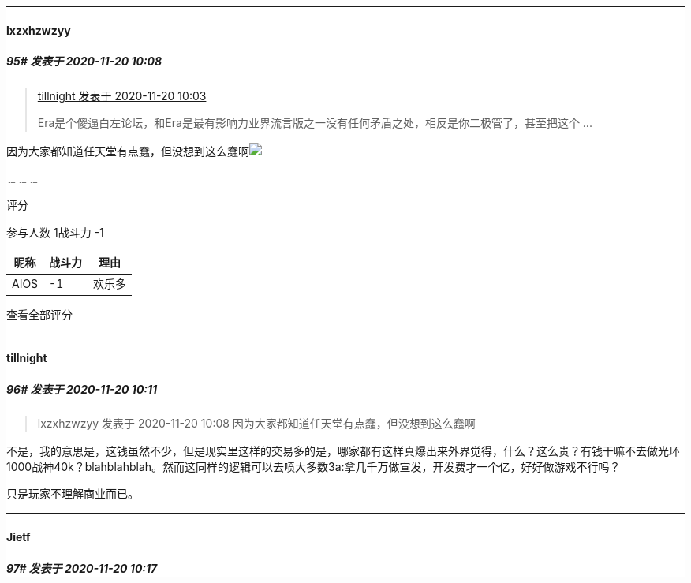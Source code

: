 





*****

####  lxzxhzwzyy  
##### 95#       发表于 2020-11-20 10:08



<blockquote><a href="httphttps://bbs.saraba1st.com/2b/forum.php?mod=redirect&amp;goto=findpost&amp;pid=49456266&amp;ptid=1973254" target="_blank">tillnight 发表于 2020-11-20 10:03</a>

Era是个傻逼白左论坛，和Era是最有影响力业界流言版之一没有任何矛盾之处，相反是你二极管了，甚至把这个 ...</blockquote>
因为大家都知道任天堂有点蠢，但没想到这么蠢啊<img src="https://static.saraba1st.com/image/smiley/face2017/220.png" referrerpolicy="no-referrer">



﹍﹍﹍

评分





 参与人数 1战斗力 -1

|昵称|战斗力|理由|
|----|---|---|
| AIOS|-1|欢乐多|



查看全部评分






*****

####  tillnight  
##### 96#       发表于 2020-11-20 10:11



<blockquote>lxzxhzwzyy 发表于 2020-11-20 10:08
因为大家都知道任天堂有点蠢，但没想到这么蠢啊</blockquote>
不是，我的意思是，这钱虽然不少，但是现实里这样的交易多的是，哪家都有这样真爆出来外界觉得，什么？这么贵？有钱干嘛不去做光环1000战神40k？blahblahblah。然而这同样的逻辑可以去喷大多数3a:拿几千万做宣发，开发费才一个亿，好好做游戏不行吗？


只是玩家不理解商业而已。







*****

####  Jietf  
##### 97#       发表于 2020-11-20 10:17
